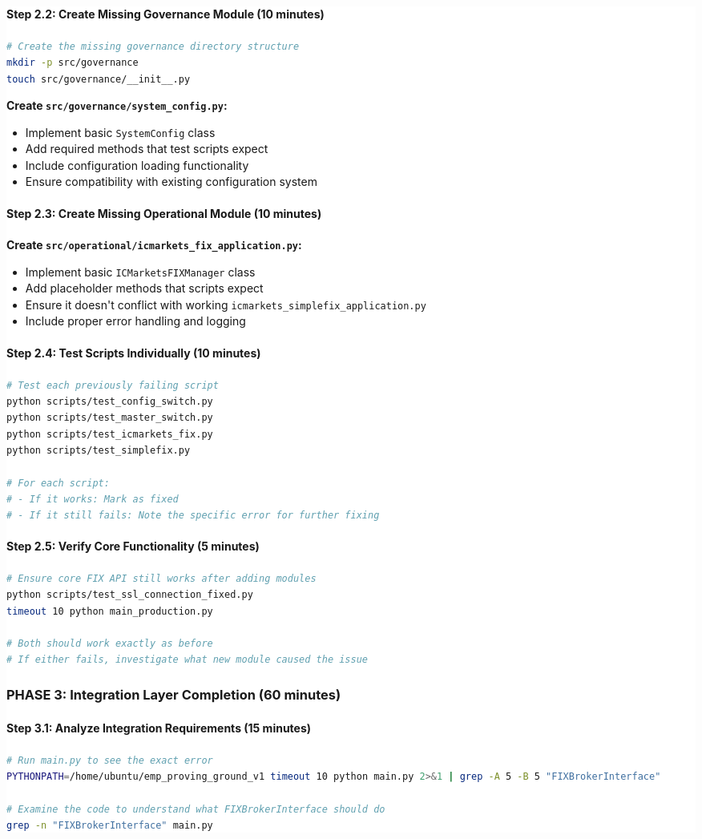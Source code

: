 
#### Step 2.2: Create Missing Governance Module (10 minutes)
```bash
# Create the missing governance directory structure
mkdir -p src/governance
touch src/governance/__init__.py
```

**Create `src/governance/system_config.py`:**
- Implement basic `SystemConfig` class
- Add required methods that test scripts expect
- Include configuration loading functionality
- Ensure compatibility with existing configuration system

#### Step 2.3: Create Missing Operational Module (10 minutes)
**Create `src/operational/icmarkets_fix_application.py`:**
- Implement basic `ICMarketsFIXManager` class
- Add placeholder methods that scripts expect
- Ensure it doesn't conflict with working `icmarkets_simplefix_application.py`
- Include proper error handling and logging

#### Step 2.4: Test Scripts Individually (10 minutes)
```bash
# Test each previously failing script
python scripts/test_config_switch.py
python scripts/test_master_switch.py
python scripts/test_icmarkets_fix.py
python scripts/test_simplefix.py

# For each script:
# - If it works: Mark as fixed
# - If it still fails: Note the specific error for further fixing
```

#### Step 2.5: Verify Core Functionality (5 minutes)
```bash
# Ensure core FIX API still works after adding modules
python scripts/test_ssl_connection_fixed.py
timeout 10 python main_production.py

# Both should work exactly as before
# If either fails, investigate what new module caused the issue
```

### PHASE 3: Integration Layer Completion (60 minutes)

#### Step 3.1: Analyze Integration Requirements (15 minutes)
```bash
# Run main.py to see the exact error
PYTHONPATH=/home/ubuntu/emp_proving_ground_v1 timeout 10 python main.py 2>&1 | grep -A 5 -B 5 "FIXBrokerInterface"

# Examine the code to understand what FIXBrokerInterface should do
grep -n "FIXBrokerInterface" main.py
```
